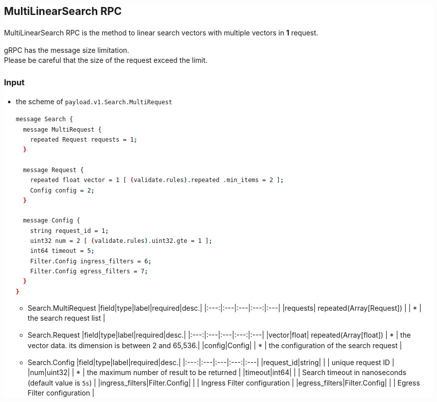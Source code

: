 ## MultiLinearSearch RPC

MultiLinearSearch RPC is the method to linear search vectors with multiple vectors in **1** request.

<div class="card-note">
gRPC has the message size limitation.<br>
Please be careful that the size of the request exceed the limit.
</div>

### Input

- the scheme of `payload.v1.Search.MultiRequest`

  ```bash
  message Search {
    message MultiRequest {
      repeated Request requests = 1;
    }

    message Request {
      repeated float vector = 1 [ (validate.rules).repeated .min_items = 2 ];
      Config config = 2;
    }

    message Config {
      string request_id = 1;
      uint32 num = 2 [ (validate.rules).uint32.gte = 1 ];
      int64 timeout = 5;
      Filter.Config ingress_filters = 6;
      Filter.Config egress_filters = 7;
    }
  }
  ```

  - Search.MultiRequest
    |field|type|label|required|desc.|
    |:---:|:---|:---|:---:|:---|
    |requests| repeated(Array[Request]) | | \* | the search request list |

  - Search.Request
    |field|type|label|required|desc.|
    |:---:|:---|:---|:---:|:---|
    |vector|float| repeated(Array[float]) | \* | the vector data. its dimension is between 2 and 65,536.|
    |config|Config| | \* | the configuration of the search request |

  - Search.Config
    |field|type|label|required|desc.|
    |:---:|:---|:---|:---:|:---|
    |request_id|string| | | unique request ID |
    |num|uint32| | \* | the maximum number of result to be returned |
    |timeout|int64| | | Search timeout in nanoseconds (default value is `5s`) |
    |ingress_filters|Filter.Config| | | Ingress Filter configuration |
    |egress_filters|Filter.Config| | | Egress Filter configuration |
